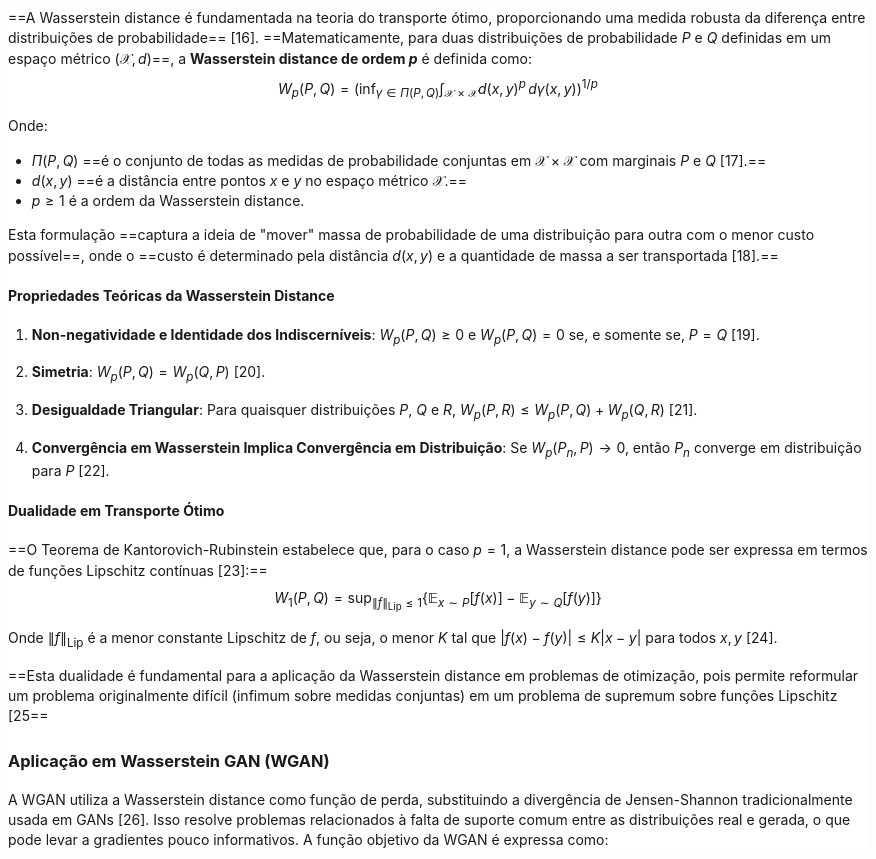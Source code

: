 ==A Wasserstein distance é fundamentada na teoria do transporte ótimo, proporcionando uma medida robusta da diferença entre distribuições de probabilidade== [16]. ==Matematicamente, para duas distribuições de probabilidade $P$ e $Q$ definidas em um espaço métrico $(\mathcal{X}, d)$==, a **Wasserstein distance de ordem $p$** é definida como:
$$
W_p(P, Q) = \left( \inf_{\gamma \in \Pi(P, Q)} \int_{\mathcal{X} \times \mathcal{X}} d(x, y)^p \, d\gamma(x, y) \right)^{1/p}
$$

Onde:

- $\Pi(P, Q)$ ==é o conjunto de todas as medidas de probabilidade conjuntas em $\mathcal{X} \times \mathcal{X}$ com marginais $P$ e $Q$ [17].==
- $d(x, y)$ ==é a distância entre pontos $x$ e $y$ no espaço métrico $\mathcal{X}$.==
- $p \geq 1$ é a ordem da Wasserstein distance.

Esta formulação ==captura a ideia de "mover" massa de probabilidade de uma distribuição para outra com o menor custo possível==, onde o ==custo é determinado pela distância $d(x, y)$ e a quantidade de massa a ser transportada [18].==

#### Propriedades Teóricas da Wasserstein Distance

1. **Non-negatividade e Identidade dos Indiscerníveis**: $W_p(P, Q) \geq 0$ e $W_p(P, Q) = 0$ se, e somente se, $P = Q$ [19].

2. **Simetria**: $W_p(P, Q) = W_p(Q, P)$ [20].

3. **Desigualdade Triangular**: Para quaisquer distribuições $P$, $Q$ e $R$, $W_p(P, R) \leq W_p(P, Q) + W_p(Q, R)$ [21].

4. **Convergência em Wasserstein Implica Convergência em Distribuição**: Se $W_p(P_n, P) \to 0$, então $P_n$ converge em distribuição para $P$ [22].

#### Dualidade em Transporte Ótimo

==O Teorema de Kantorovich-Rubinstein estabelece que, para o caso $p = 1$, a Wasserstein distance pode ser expressa em termos de funções Lipschitz contínuas [23]:==
$$
W_1(P, Q) = \sup_{\|f\|_{\text{Lip}} \leq 1} \left\{ \mathbb{E}_{x \sim P}[f(x)] - \mathbb{E}_{y \sim Q}[f(y)] \right\}
$$

Onde $\|f\|_{\text{Lip}}$ é a menor constante Lipschitz de $f$, ou seja, o menor $K$ tal que $|f(x) - f(y)| \leq K|x - y|$ para todos $x, y$ [24].

==Esta dualidade é fundamental para a aplicação da Wasserstein distance em problemas de otimização, pois permite reformular um problema originalmente difícil (infimum sobre medidas conjuntas) em um problema de supremum sobre funções Lipschitz [25==

### Aplicação em Wasserstein GAN (WGAN)

A WGAN utiliza a Wasserstein distance como função de perda, substituindo a divergência de Jensen-Shannon tradicionalmente usada em GANs [26]. Isso resolve problemas relacionados à falta de suporte comum entre as distribuições real e gerada, o que pode levar a gradientes pouco informativos. A função objetivo da WGAN é expressa como:
